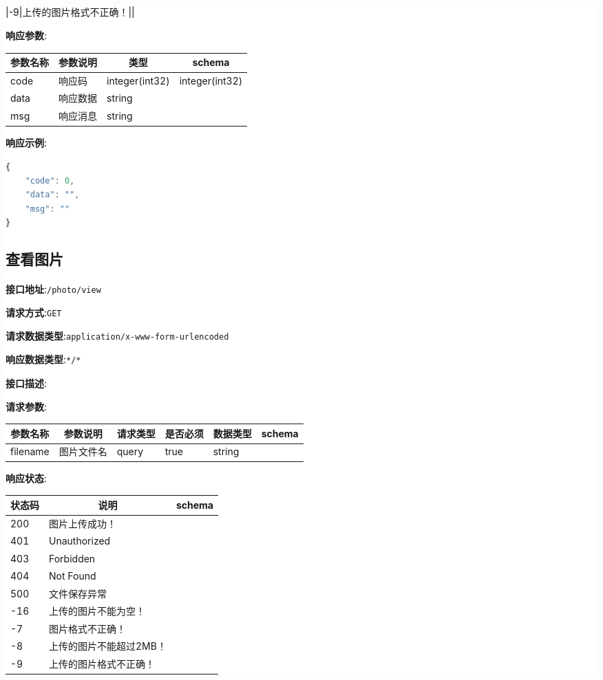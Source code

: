 |-9|上传的图片格式不正确！||


**响应参数**:


| 参数名称 | 参数说明 | 类型 | schema |
| -------- | -------- | ----- |----- | 
|code|响应码|integer(int32)|integer(int32)|
|data|响应数据|string||
|msg|响应消息|string||


**响应示例**:
```javascript
{
	"code": 0,
	"data": "",
	"msg": ""
}
```


## 查看图片


**接口地址**:`/photo/view`


**请求方式**:`GET`


**请求数据类型**:`application/x-www-form-urlencoded`


**响应数据类型**:`*/*`


**接口描述**:


**请求参数**:


| 参数名称 | 参数说明 | 请求类型    | 是否必须 | 数据类型 | schema |
| -------- | -------- | ----- | -------- | -------- | ------ |
|filename|图片文件名|query|true|string||


**响应状态**:


| 状态码 | 说明 | schema |
| -------- | -------- | ----- | 
|200|图片上传成功！||
|401|Unauthorized||
|403|Forbidden||
|404|Not Found||
|500|文件保存异常||
|-16|上传的图片不能为空！||
|-7|图片格式不正确！||
|-8|上传的图片不能超过2MB！||
|-9|上传的图片格式不正确！||
